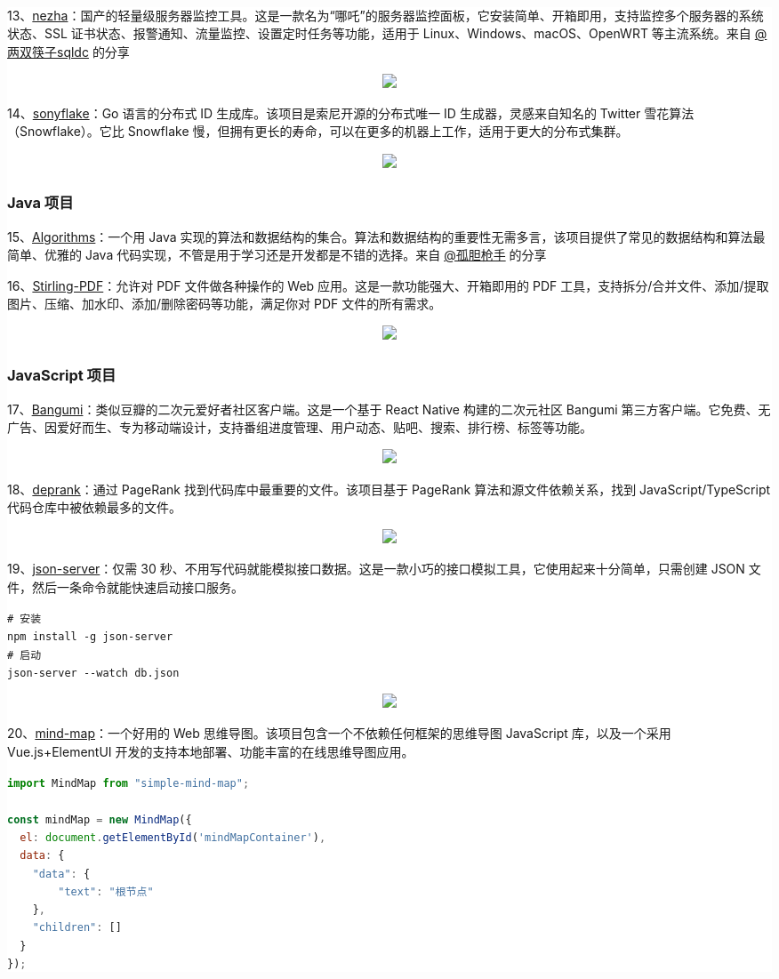 13、[nezha](https://hellogithub.com/periodical/statistics/click?target=https://github.com/naiba/nezha)：国产的轻量级服务器监控工具。这是一款名为“哪吒”的服务器监控面板，它安装简单、开箱即用，支持监控多个服务器的系统状态、SSL 证书状态、报警通知、流量监控、设置定时任务等功能，适用于 Linux、Windows、macOS、OpenWRT 等主流系统。来自 [@两双筷子sqldc](https://hellogithub.com/user/5dGtvaZ6H3L4QMY) 的分享

<p align="center"><img src='https://raw.githubusercontent.com/521xueweihan/img3/master/hellogithub/90/220588935.jpg' style="max-width:80%; max-height=80%;"></img></p>

14、[sonyflake](https://hellogithub.com/periodical/statistics/click?target=https://github.com/sony/sonyflake)：Go 语言的分布式 ID 生成库。该项目是索尼开源的分布式唯一 ID 生成器，灵感来自知名的 Twitter 雪花算法（Snowflake）。它比 Snowflake 慢，但拥有更长的寿命，可以在更多的机器上工作，适用于更大的分布式集群。

<p align="center"><img src='https://raw.githubusercontent.com/521xueweihan/img3/master/hellogithub/90/36485077.png' style="max-width:80%; max-height=80%;"></img></p>

### Java 项目
15、[Algorithms](https://hellogithub.com/periodical/statistics/click?target=https://github.com/williamfiset/Algorithms)：一个用 Java 实现的算法和数据结构的集合。算法和数据结构的重要性无需多言，该项目提供了常见的数据结构和算法最简单、优雅的 Java 代码实现，不管是用于学习还是开发都是不错的选择。来自 [@孤胆枪手](https://hellogithub.com/user/i1wAIyo6P3NXkxm) 的分享

16、[Stirling-PDF](https://hellogithub.com/periodical/statistics/click?target=https://github.com/Stirling-Tools/Stirling-PDF)：允许对 PDF 文件做各种操作的 Web 应用。这是一款功能强大、开箱即用的 PDF 工具，支持拆分/合并文件、添加/提取图片、压缩、加水印、添加/删除密码等功能，满足你对 PDF 文件的所有需求。

<p align="center"><img src='https://raw.githubusercontent.com/521xueweihan/img3/master/hellogithub/90/594155488.png' style="max-width:80%; max-height=80%;"></img></p>

### JavaScript 项目
17、[Bangumi](https://hellogithub.com/periodical/statistics/click?target=https://github.com/czy0729/Bangumi)：类似豆瓣的二次元爱好者社区客户端。这是一个基于 React Native 构建的二次元社区 Bangumi 第三方客户端。它免费、无广告、因爱好而生、专为移动端设计，支持番组进度管理、用户动态、贴吧、搜索、排行榜、标签等功能。

<p align="center"><img src='https://raw.githubusercontent.com/521xueweihan/img3/master/hellogithub/90/185632238.jpg' style="max-width:80%; max-height=80%;"></img></p>

18、[deprank](https://hellogithub.com/periodical/statistics/click?target=https://github.com/codemix/deprank)：通过 PageRank 找到代码库中最重要的文件。该项目基于 PageRank 算法和源文件依赖关系，找到 JavaScript/TypeScript 代码仓库中被依赖最多的文件。

<p align="center"><img src='https://raw.githubusercontent.com/521xueweihan/img3/master/hellogithub/90/509280936.png' style="max-width:80%; max-height=80%;"></img></p>

19、[json-server](https://hellogithub.com/periodical/statistics/click?target=https://github.com/typicode/json-server)：仅需 30 秒、不用写代码就能模拟接口数据。这是一款小巧的接口模拟工具，它使用起来十分简单，只需创建 JSON 文件，然后一条命令就能快速启动接口服务。
```
# 安装
npm install -g json-server
# 启动
json-server --watch db.json
```

<p align="center"><img src='https://raw.githubusercontent.com/521xueweihan/img3/master/hellogithub/90/14747598.png' style="max-width:80%; max-height=80%;"></img></p>

20、[mind-map](https://hellogithub.com/periodical/statistics/click?target=https://github.com/wanglin2/mind-map)：一个好用的 Web 思维导图。该项目包含一个不依赖任何框架的思维导图 JavaScript 库，以及一个采用 Vue.js+ElementUI 开发的支持本地部署、功能丰富的在线思维导图应用。
```javascript
import MindMap from "simple-mind-map";

const mindMap = new MindMap({
  el: document.getElementById('mindMapContainer'),
  data: {
    "data": {
        "text": "根节点"
    },
    "children": []
  }
});
```
